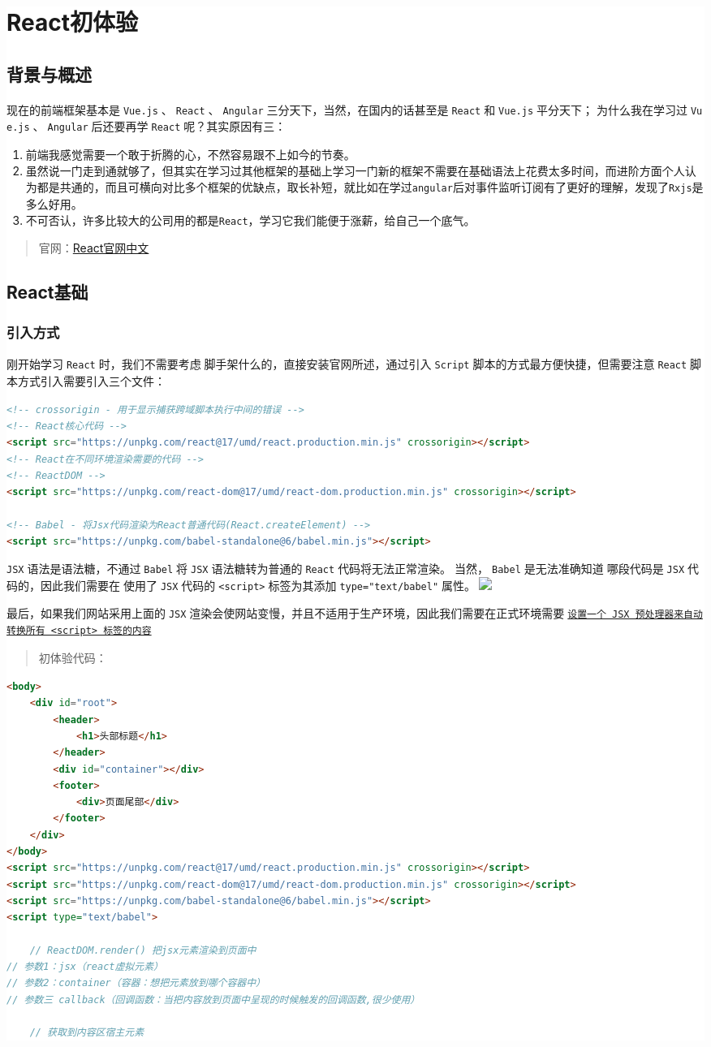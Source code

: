 # React初体验

## 背景与概述

现在的前端框架基本是 `Vue.js` 、 `React` 、 `Angular` 三分天下，当然，在国内的话甚至是 `React` 和 `Vue.js` 平分天下；
为什么我在学习过 `Vue.js` 、 `Angular` 后还要再学 `React` 呢？其实原因有三：

1. 前端我感觉需要一个敢于折腾的心，不然容易跟不上如今的节奏。
2. 虽然说一门走到通就够了，但其实在学习过其他框架的基础上学习一门新的框架不需要在基础语法上花费太多时间，而进阶方面个人认为都是共通的，而且可横向对比多个框架的优缺点，取长补短，就比如在学过`angular`后对事件监听订阅有了更好的理解，发现了`Rxjs`是多么好用。
3. 不可否认，许多比较大的公司用的都是`React`，学习它我们能便于涨薪，给自己一个底气。

> 官网：[React官网中文](https://zh-hans.reactjs.org/)

## React基础

### 引入方式

刚开始学习 `React` 时，我们不需要考虑 脚手架什么的，直接安装官网所述，通过引入 `Script` 脚本的方式最方便快捷，但需要注意 `React` 脚本方式引入需要引入三个文件：

``` html
<!-- crossorigin - 用于显示捕获跨域脚本执行中间的错误 -->
<!-- React核心代码 -->
<script src="https://unpkg.com/react@17/umd/react.production.min.js" crossorigin></script>
<!-- React在不同环境渲染需要的代码 -->
<!-- ReactDOM -->
<script src="https://unpkg.com/react-dom@17/umd/react-dom.production.min.js" crossorigin></script>

<!-- Babel - 将Jsx代码渲染为React普通代码(React.createElement) -->
<script src="https://unpkg.com/babel-standalone@6/babel.min.js"></script>
```

`JSX` 语法是语法糖，不通过 `Babel` 将 `JSX` 语法糖转为普通的 `React` 代码将无法正常渲染。
当然， `Babel` 是无法准确知道 哪段代码是 `JSX` 代码的，因此我们需要在 使用了 `JSX` 代码的 `<script>` 标签为其添加 `type="text/babel"` 属性。
![](https://cdn.jsdelivr.net/gh/Huansheng1/myimg/PicGo/20210314173820.png)

最后，如果我们网站采用上面的 `JSX` 渲染会使网站变慢，并且不适用于生产环境，因此我们需要在正式环境需要 [ `设置一个 JSX 预处理器来自动转换所有 <script> 标签的内容` ](https://zh-hans.reactjs.org/docs/add-react-to-a-website.html#add-jsx-to-a-project)

> 初体验代码：

``` html
<body>
    <div id="root">
        <header>
            <h1>头部标题</h1>
        </header>
        <div id="container"></div>
        <footer>
            <div>页面尾部</div>
        </footer>
    </div>
</body>
<script src="https://unpkg.com/react@17/umd/react.production.min.js" crossorigin></script>
<script src="https://unpkg.com/react-dom@17/umd/react-dom.production.min.js" crossorigin></script>
<script src="https://unpkg.com/babel-standalone@6/babel.min.js"></script>
<script type="text/babel">

    // ReactDOM.render() 把jsx元素渲染到页面中
// 参数1：jsx（react虚拟元素）
// 参数2：container（容器：想把元素放到哪个容器中）
// 参数三 callback（回调函数：当把内容放到页面中呈现的时候触发的回调函数,很少使用）

    // 获取到内容区宿主元素
```